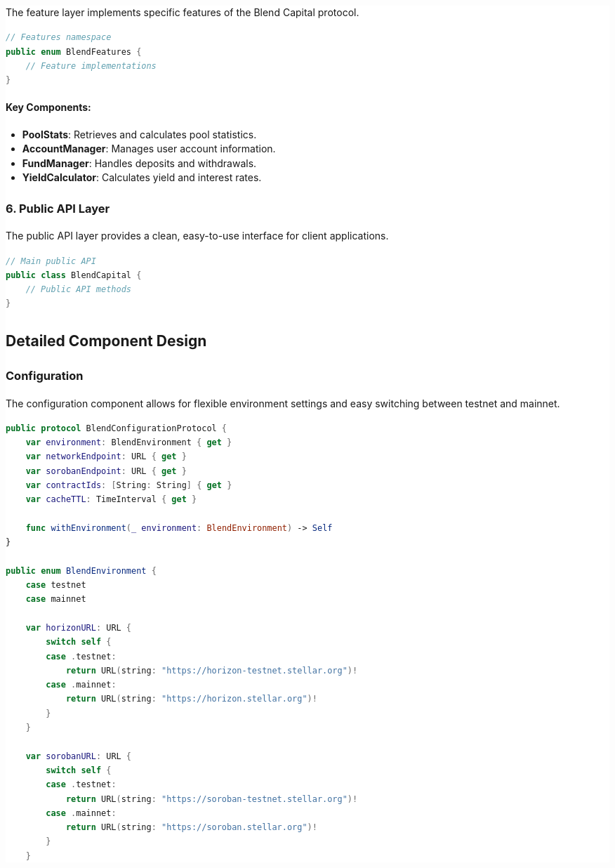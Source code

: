 The feature layer implements specific features of the Blend Capital protocol.

```swift
// Features namespace
public enum BlendFeatures {
    // Feature implementations
}
```

#### Key Components:

- **PoolStats**: Retrieves and calculates pool statistics.
- **AccountManager**: Manages user account information.
- **FundManager**: Handles deposits and withdrawals.
- **YieldCalculator**: Calculates yield and interest rates.

### 6. Public API Layer

The public API layer provides a clean, easy-to-use interface for client applications.

```swift
// Main public API
public class BlendCapital {
    // Public API methods
}
```

## Detailed Component Design

### Configuration

The configuration component allows for flexible environment settings and easy switching between testnet and mainnet.

```swift
public protocol BlendConfigurationProtocol {
    var environment: BlendEnvironment { get }
    var networkEndpoint: URL { get }
    var sorobanEndpoint: URL { get }
    var contractIds: [String: String] { get }
    var cacheTTL: TimeInterval { get }
    
    func withEnvironment(_ environment: BlendEnvironment) -> Self
}

public enum BlendEnvironment {
    case testnet
    case mainnet
    
    var horizonURL: URL {
        switch self {
        case .testnet:
            return URL(string: "https://horizon-testnet.stellar.org")!
        case .mainnet:
            return URL(string: "https://horizon.stellar.org")!
        }
    }
    
    var sorobanURL: URL {
        switch self {
        case .testnet:
            return URL(string: "https://soroban-testnet.stellar.org")!
        case .mainnet:
            return URL(string: "https://soroban.stellar.org")!
        }
    }
```